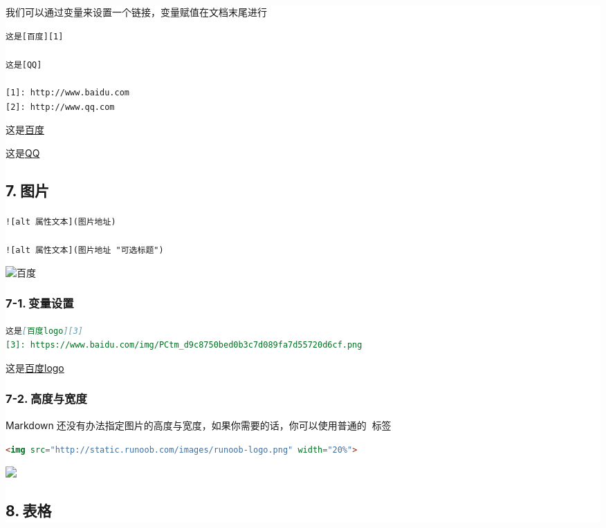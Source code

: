 我们可以通过变量来设置一个链接，变量赋值在文档末尾进行

~~~markdonw
这是[百度][1]

这是[QQ]

[1]: http://www.baidu.com
[2]: http://www.qq.com

~~~



这是[百度][1]

这是[QQ][2]



[1]: http://www.baidu.com
[2]: http://www.qq.com



## 7. 图片

~~~markdonw
![alt 属性文本](图片地址)

![alt 属性文本](图片地址 "可选标题")
~~~

![百度](https://www.baidu.com/img/PCtm_d9c8750bed0b3c7d089fa7d55720d6cf.png "百度")

### 7-1. 变量设置

~~~markdown
这是[百度logo][3]
[3]: https://www.baidu.com/img/PCtm_d9c8750bed0b3c7d089fa7d55720d6cf.png
~~~

这是[百度logo][3]

[3]: https://www.baidu.com/img/PCtm_d9c8750bed0b3c7d089fa7d55720d6cf.png



### 7-2. 高度与宽度

Markdown 还没有办法指定图片的高度与宽度，如果你需要的话，你可以使用普通的 <img> 标签

~~~markdown
<img src="http://static.runoob.com/images/runoob-logo.png" width="20%">
~~~



<img src="https://www.baidu.com/img/PCtm_d9c8750bed0b3c7d089fa7d55720d6cf.png" width="20%">

## 8. 表格


[^脚注]: 我是一个脚注
[^脚注]: 我是一个脚注